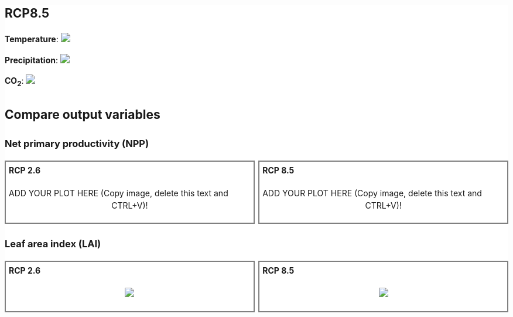 ## RCP8.5

**Temperature**: ![](https://i.imgur.com/gvxVYvy.png)

**Precipitation**: ![](https://i.imgur.com/kiI6MPA.png)

**CO$_2$**: ![](https://i.imgur.com/2enznBT.png)


## Compare output variables

### Net primary productivity (NPP)

<div style="display:flex; flex-direction: row;">

<div style="width:48%; border: 2px solid grey; padding: 5px;">
<h4 style="margin-top:0;">RCP 2.6</h4>
<div style="text-align-last: center;">

ADD YOUR PLOT HERE (Copy image, delete this text and CTRL+V)!

</div>
</div>
    
<div style="width:48%; border: 2px solid grey; padding: 5px; margin-left: auto;">
<h4  style="margin-top:0;">RCP 8.5</h4>
<div style="text-align-last: center;">

ADD YOUR PLOT HERE (Copy image, delete this text and CTRL+V)!

</div>
</div>
    
</div>

### Leaf area index (LAI) 

<div style="display:flex; flex-direction: row;">

<div style="width:48%; border: 2px solid grey; padding: 5px;">
<h4 style="margin-top:0;">RCP 2.6</h4>
<div style="text-align-last: center;">

![](https://i.imgur.com/4h78vfJ.png)

</div>
</div>
    
<div style="width:48%; border: 2px solid grey; padding: 5px; margin-left: auto;">
<h4  style="margin-top:0;">RCP 8.5</h4>
<div style="text-align-last: center;">

![](https://i.imgur.com/cm8d7v5.png)

</div>
</div>
    